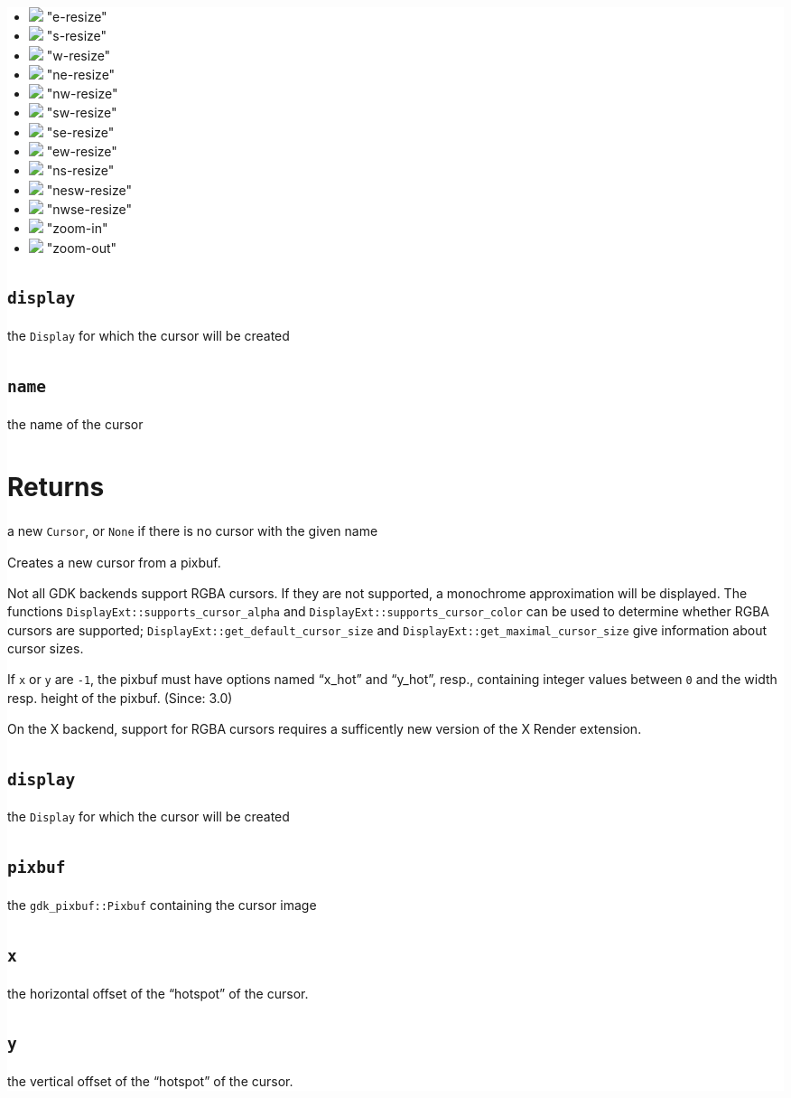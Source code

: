 - ![](e_resize_cursor.png) "e-resize"
- ![](s_resize_cursor.png) "s-resize"
- ![](w_resize_cursor.png) "w-resize"
- ![](ne_resize_cursor.png) "ne-resize"
- ![](nw_resize_cursor.png) "nw-resize"
- ![](sw_resize_cursor.png) "sw-resize"
- ![](se_resize_cursor.png) "se-resize"
- ![](ew_resize_cursor.png) "ew-resize"
- ![](ns_resize_cursor.png) "ns-resize"
- ![](nesw_resize_cursor.png) "nesw-resize"
- ![](nwse_resize_cursor.png) "nwse-resize"
- ![](zoom_in_cursor.png) "zoom-in"
- ![](zoom_out_cursor.png) "zoom-out"
## `display`
the `Display` for which the cursor will be created
## `name`
the name of the cursor

# Returns

a new `Cursor`, or `None` if there is no
 cursor with the given name

Creates a new cursor from a pixbuf.

Not all GDK backends support RGBA cursors. If they are not
supported, a monochrome approximation will be displayed.
The functions `DisplayExt::supports_cursor_alpha` and
`DisplayExt::supports_cursor_color` can be used to determine
whether RGBA cursors are supported;
`DisplayExt::get_default_cursor_size` and
`DisplayExt::get_maximal_cursor_size` give information about
cursor sizes.

If `x` or `y` are `-1`, the pixbuf must have
options named “x_hot” and “y_hot”, resp., containing
integer values between `0` and the width resp. height of
the pixbuf. (Since: 3.0)

On the X backend, support for RGBA cursors requires a
sufficently new version of the X Render extension.
## `display`
the `Display` for which the cursor will be created
## `pixbuf`
the `gdk_pixbuf::Pixbuf` containing the cursor image
## `x`
the horizontal offset of the “hotspot” of the cursor.
## `y`
the vertical offset of the “hotspot” of the cursor.
